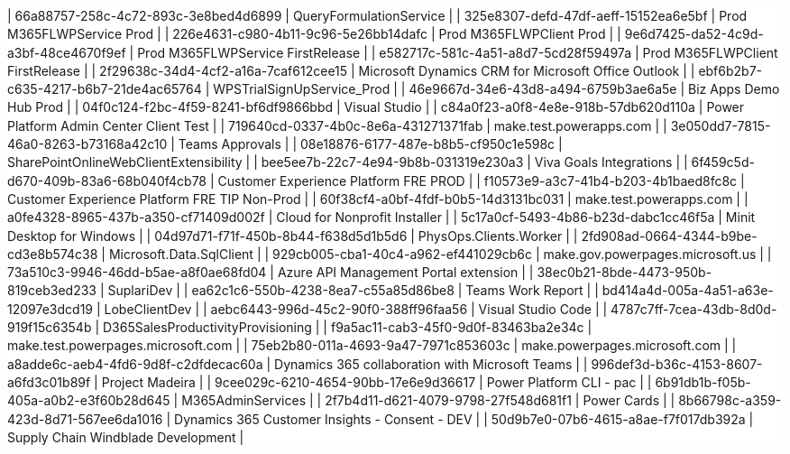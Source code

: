 | 66a88757-258c-4c72-893c-3e8bed4d6899 | QueryFormulationService |
| 325e8307-defd-47df-aeff-15152ea6e5bf | Prod M365FLWPService Prod |
| 226e4631-c980-4b11-9c96-5e26bb14dafc | Prod M365FLWPClient Prod |
| 9e6d7425-da52-4c9d-a3bf-48ce4670f9ef | Prod M365FLWPService FirstRelease |
| e582717c-581c-4a51-a8d7-5cd28f59497a | Prod M365FLWPClient FirstRelease |
| 2f29638c-34d4-4cf2-a16a-7caf612cee15 | Microsoft Dynamics CRM for Microsoft Office Outlook |
| ebf6b2b7-c635-4217-b6b7-21de4ac65764 | WPSTrialSignUpService_Prod |
| 46e9667d-34e6-43d8-a494-6759b3ae6a5e | Biz Apps Demo Hub Prod |
| 04f0c124-f2bc-4f59-8241-bf6df9866bbd | Visual Studio |
| c84a0f23-a0f8-4e8e-918b-57db620d110a | Power Platform Admin Center Client Test |
| 719640cd-0337-4b0c-8e6a-431271371fab | make.test.powerapps.com |
| 3e050dd7-7815-46a0-8263-b73168a42c10 | Teams Approvals |
| 08e18876-6177-487e-b8b5-cf950c1e598c | SharePointOnlineWebClientExtensibility |
| bee5ee7b-22c7-4e94-9b8b-031319e230a3 | Viva Goals Integrations |
| 6f459c5d-d670-409b-83a6-68b040f4cb78 | Customer Experience Platform FRE PROD |
| f10573e9-a3c7-41b4-b203-4b1baed8fc8c | Customer Experience Platform FRE TIP Non-Prod |
| 60f38cf4-a0bf-4fdf-b0b5-14d3131bc031 | make.test.powerapps.com |
| a0fe4328-8965-437b-a350-cf71409d002f | Cloud for Nonprofit Installer |
| 5c17a0cf-5493-4b86-b23d-dabc1cc46f5a | Minit Desktop for Windows |
| 04d97d71-f71f-450b-8b44-f638d5d1b5d6 | PhysOps.Clients.Worker |
| 2fd908ad-0664-4344-b9be-cd3e8b574c38 | Microsoft.Data.SqlClient |
| 929cb005-cba1-40c4-a962-ef441029cb6c | make.gov.powerpages.microsoft.us |
| 73a510c3-9946-46dd-b5ae-a8f0ae68fd04 | Azure API Management Portal extension |
| 38ec0b21-8bde-4473-950b-819ceb3ed233 | SuplariDev |
| ea62c1c6-550b-4238-8ea7-c55a85d86be8 | Teams Work Report |
| bd414a4d-005a-4a51-a63e-12097e3dcd19 | LobeClientDev |
| aebc6443-996d-45c2-90f0-388ff96faa56 | Visual Studio Code |
| 4787c7ff-7cea-43db-8d0d-919f15c6354b | D365SalesProductivityProvisioning |
| f9a5ac11-cab3-45f0-9d0f-83463ba2e34c | make.test.powerpages.microsoft.com |
| 75eb2b80-011a-4693-9a47-7971c853603c | make.powerpages.microsoft.com |
| a8adde6c-aeb4-4fd6-9d8f-c2dfdecac60a | Dynamics 365 collaboration with Microsoft Teams |
| 996def3d-b36c-4153-8607-a6fd3c01b89f | Project Madeira |
| 9cee029c-6210-4654-90bb-17e6e9d36617 | Power Platform CLI - pac |
| 6b91db1b-f05b-405a-a0b2-e3f60b28d645 | M365AdminServices |
| 2f7b4d11-d621-4079-9798-27f548d681f1 | Power Cards |
| 8b66798c-a359-423d-8d71-567ee6da1016 | Dynamics 365 Customer Insights - Consent - DEV |
| 50d9b7e0-07b6-4615-a8ae-f7f017db392a | Supply Chain Windblade Development |